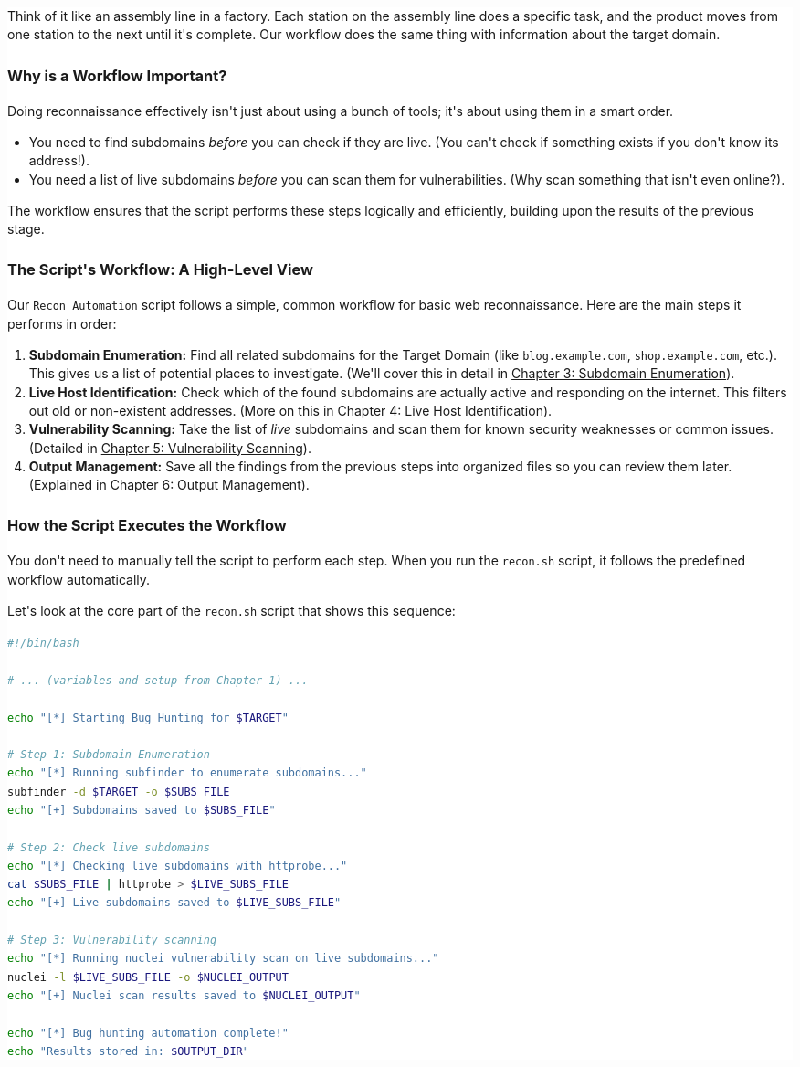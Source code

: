 Think of it like an assembly line in a factory. Each station on the assembly line does a specific task, and the product moves from one station to the next until it's complete. Our workflow does the same thing with information about the target domain.

### Why is a Workflow Important?

Doing reconnaissance effectively isn't just about using a bunch of tools; it's about using them in a smart order.

*   You need to find subdomains *before* you can check if they are live. (You can't check if something exists if you don't know its address!).
*   You need a list of live subdomains *before* you can scan them for vulnerabilities. (Why scan something that isn't even online?).

The workflow ensures that the script performs these steps logically and efficiently, building upon the results of the previous stage.

### The Script's Workflow: A High-Level View

Our `Recon_Automation` script follows a simple, common workflow for basic web reconnaissance. Here are the main steps it performs in order:

1.  **Subdomain Enumeration:** Find all related subdomains for the Target Domain (like `blog.example.com`, `shop.example.com`, etc.). This gives us a list of potential places to investigate. (We'll cover this in detail in [Chapter 3: Subdomain Enumeration](03_subdomain_enumeration_.md)).
2.  **Live Host Identification:** Check which of the found subdomains are actually active and responding on the internet. This filters out old or non-existent addresses. (More on this in [Chapter 4: Live Host Identification](04_live_host_identification_.md)).
3.  **Vulnerability Scanning:** Take the list of *live* subdomains and scan them for known security weaknesses or common issues. (Detailed in [Chapter 5: Vulnerability Scanning](05_vulnerability_scanning_.md)).
4.  **Output Management:** Save all the findings from the previous steps into organized files so you can review them later. (Explained in [Chapter 6: Output Management](06_output_management_.md)).

### How the Script Executes the Workflow

You don't need to manually tell the script to perform each step. When you run the `recon.sh` script, it follows the predefined workflow automatically.

Let's look at the core part of the `recon.sh` script that shows this sequence:

```bash
#!/bin/bash

# ... (variables and setup from Chapter 1) ...

echo "[*] Starting Bug Hunting for $TARGET"

# Step 1: Subdomain Enumeration
echo "[*] Running subfinder to enumerate subdomains..."
subfinder -d $TARGET -o $SUBS_FILE
echo "[+] Subdomains saved to $SUBS_FILE"

# Step 2: Check live subdomains
echo "[*] Checking live subdomains with httprobe..."
cat $SUBS_FILE | httprobe > $LIVE_SUBS_FILE
echo "[+] Live subdomains saved to $LIVE_SUBS_FILE"

# Step 3: Vulnerability scanning
echo "[*] Running nuclei vulnerability scan on live subdomains..."
nuclei -l $LIVE_SUBS_FILE -o $NUCLEI_OUTPUT
echo "[+] Nuclei scan results saved to $NUCLEI_OUTPUT"

echo "[*] Bug hunting automation complete!"
echo "Results stored in: $OUTPUT_DIR"
```
